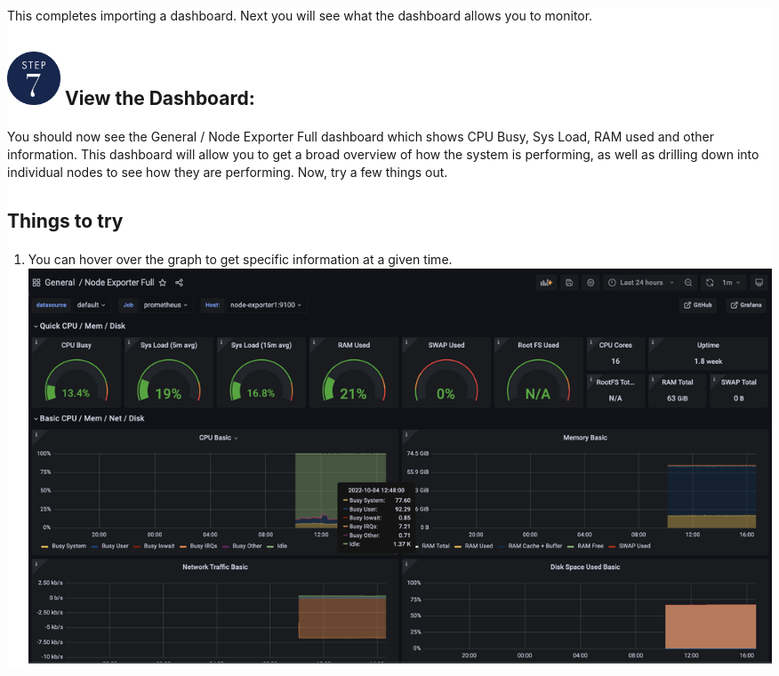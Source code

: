 This completes importing a dashboard. Next you will see what the dashboard allows you to monitor.


## <img src="./images/Step7.jpg" width='60'> View the Dashboard: 

You should now see the General / Node Exporter Full dashboard which shows CPU Busy, Sys Load, RAM used and other information. This dashboard will allow you to get a broad overview of how the system is performing, as well as drilling down into individual nodes to see how they are performing. Now, try a few things out.


## Things to try
1. You can hover over the graph to get specific information at a given time.
![hover_over_graph](./images/hover_over_graph.png)
